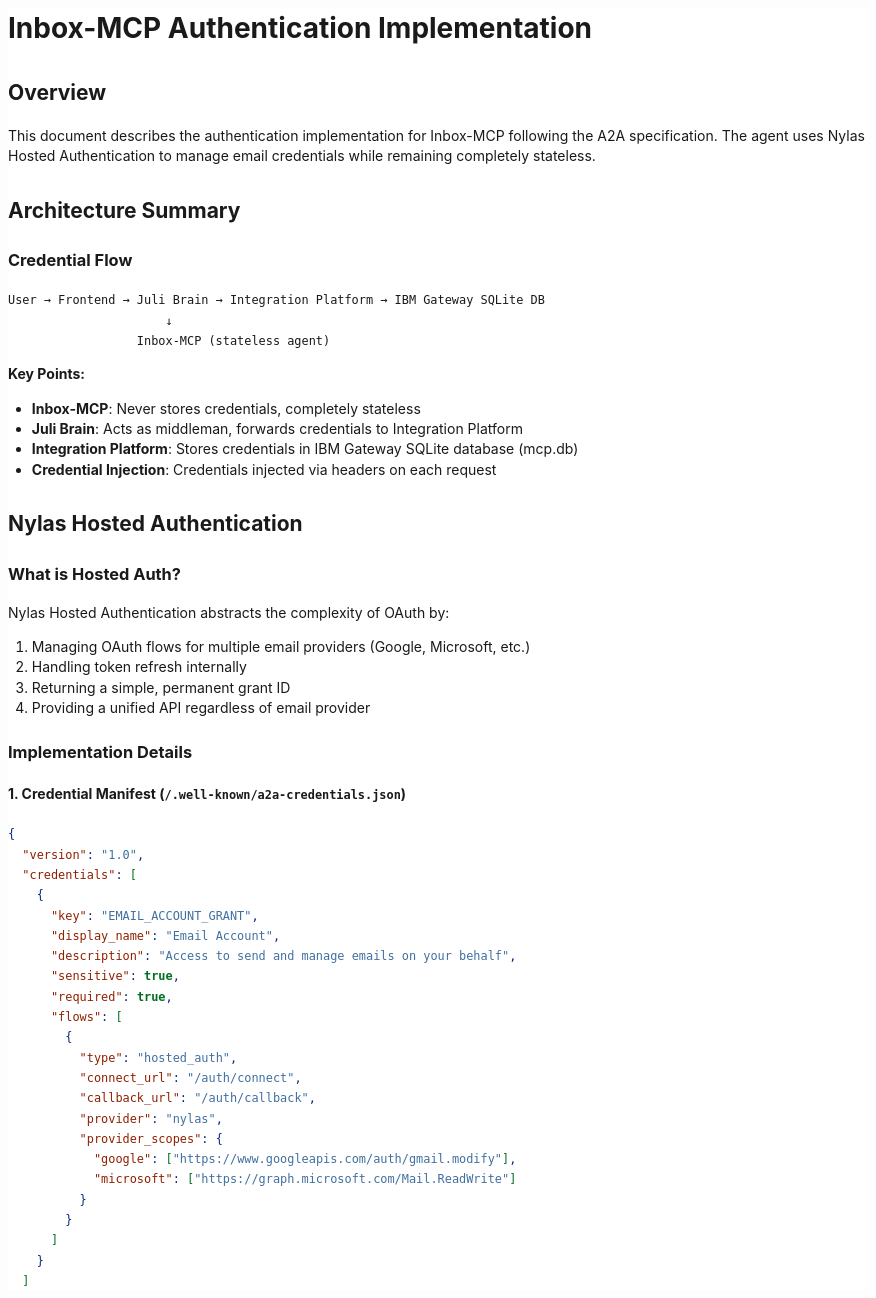 # Inbox-MCP Authentication Implementation

## Overview

This document describes the authentication implementation for Inbox-MCP following the A2A specification. The agent uses Nylas Hosted Authentication to manage email credentials while remaining completely stateless.

## Architecture Summary

### Credential Flow
```
User → Frontend → Juli Brain → Integration Platform → IBM Gateway SQLite DB
                      ↓
                  Inbox-MCP (stateless agent)
```

**Key Points:**
- **Inbox-MCP**: Never stores credentials, completely stateless
- **Juli Brain**: Acts as middleman, forwards credentials to Integration Platform
- **Integration Platform**: Stores credentials in IBM Gateway SQLite database (mcp.db)
- **Credential Injection**: Credentials injected via headers on each request

## Nylas Hosted Authentication

### What is Hosted Auth?

Nylas Hosted Authentication abstracts the complexity of OAuth by:
1. Managing OAuth flows for multiple email providers (Google, Microsoft, etc.)
2. Handling token refresh internally
3. Returning a simple, permanent grant ID
4. Providing a unified API regardless of email provider

### Implementation Details

#### 1. Credential Manifest (`/.well-known/a2a-credentials.json`)

```json
{
  "version": "1.0",
  "credentials": [
    {
      "key": "EMAIL_ACCOUNT_GRANT",
      "display_name": "Email Account",
      "description": "Access to send and manage emails on your behalf",
      "sensitive": true,
      "required": true,
      "flows": [
        {
          "type": "hosted_auth",
          "connect_url": "/auth/connect",
          "callback_url": "/auth/callback",
          "provider": "nylas",
          "provider_scopes": {
            "google": ["https://www.googleapis.com/auth/gmail.modify"],
            "microsoft": ["https://graph.microsoft.com/Mail.ReadWrite"]
          }
        }
      ]
    }
  ]
```